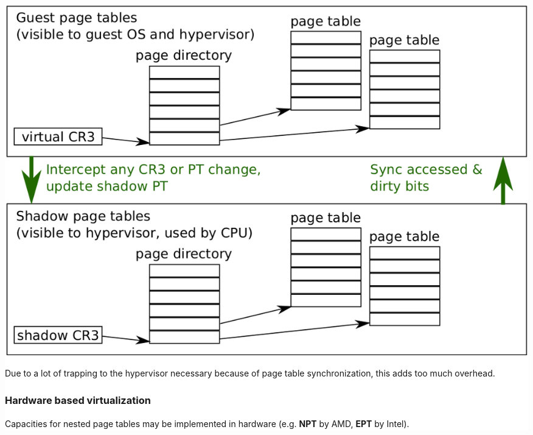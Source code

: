 ![Shadow page tables](img/10-shadow-page-tables.png)

Due to a lot of trapping to the hypervisor necessary because of page table synchronization, this adds too much overhead.

### Hardware based virtualization

Capacities for nested page tables may be implemented in hardware (e.g. **NPT** by AMD, **EPT** by Intel).
